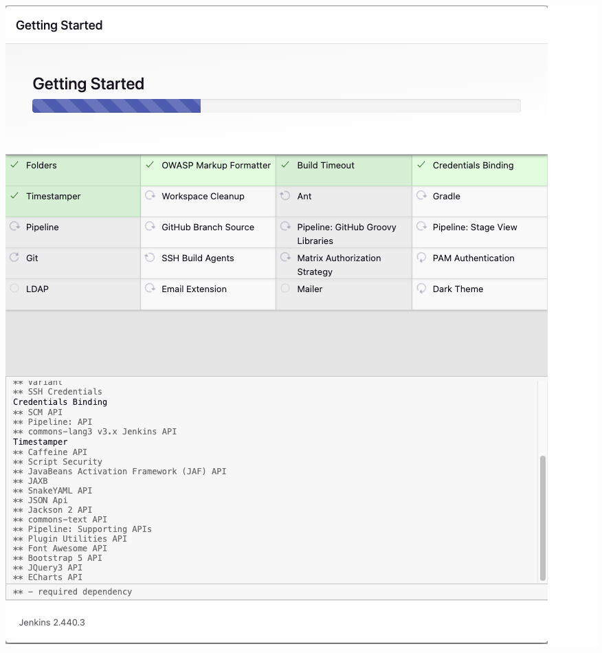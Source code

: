 ![Jenkins-getting-started.png](https://github.com/itzchioma/terraform-configuration/blob/main/assets/Jenkins-getting-started.png)